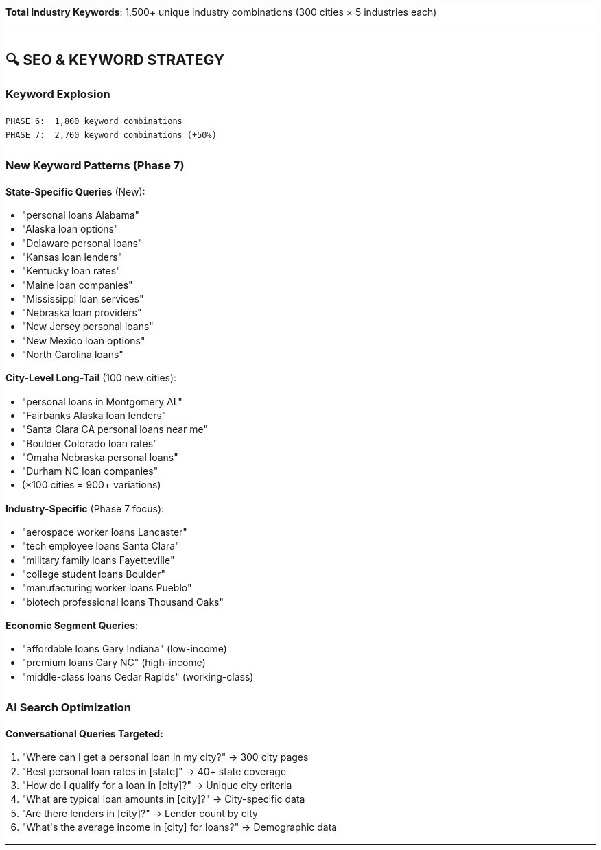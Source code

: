 **Total Industry Keywords**: 1,500+ unique industry combinations (300 cities × 5 industries each)

---

## 🔍 SEO & KEYWORD STRATEGY

### Keyword Explosion

```
PHASE 6:  1,800 keyword combinations
PHASE 7:  2,700 keyword combinations (+50%)
```

### New Keyword Patterns (Phase 7)

**State-Specific Queries** (New):
- "personal loans Alabama"
- "Alaska loan options"
- "Delaware personal loans"
- "Kansas loan lenders"
- "Kentucky loan rates"
- "Maine loan companies"
- "Mississippi loan services"
- "Nebraska loan providers"
- "New Jersey personal loans"
- "New Mexico loan options"
- "North Carolina loans"

**City-Level Long-Tail** (100 new cities):
- "personal loans in Montgomery AL"
- "Fairbanks Alaska loan lenders"
- "Santa Clara CA personal loans near me"
- "Boulder Colorado loan rates"
- "Omaha Nebraska personal loans"
- "Durham NC loan companies"
- (×100 cities = 900+ variations)

**Industry-Specific** (Phase 7 focus):
- "aerospace worker loans Lancaster"
- "tech employee loans Santa Clara"
- "military family loans Fayetteville"
- "college student loans Boulder"
- "manufacturing worker loans Pueblo"
- "biotech professional loans Thousand Oaks"

**Economic Segment Queries**:
- "affordable loans Gary Indiana" (low-income)
- "premium loans Cary NC" (high-income)
- "middle-class loans Cedar Rapids" (working-class)

### AI Search Optimization

**Conversational Queries Targeted:**
1. "Where can I get a personal loan in my city?" → 300 city pages
2. "Best personal loan rates in [state]" → 40+ state coverage
3. "How do I qualify for a loan in [city]?" → Unique city criteria
4. "What are typical loan amounts in [city]?" → City-specific data
5. "Are there lenders in [city]?" → Lender count by city
6. "What's the average income in [city] for loans?" → Demographic data

---
